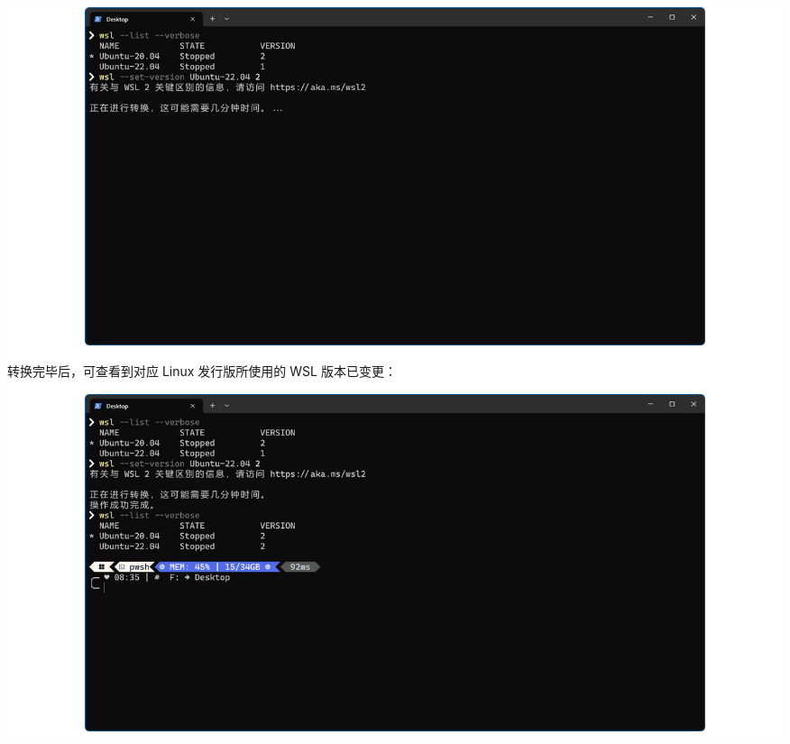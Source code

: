 <div align="center"><img src="images/Windows%20Subsystem%20for%20Linux.images/Snipaste_2024-03-12_18-28-22.png" alt="Snipaste_2024-03-12_18-28-22" style="width:80%;" /></div>

转换完毕后，可查看到对应 Linux 发行版所使用的 WSL 版本已变更：

<div align="center"><img src="images/Windows%20Subsystem%20for%20Linux.images/Snipaste_2024-03-12_18-28-44.png" alt="Snipaste_2024-03-12_18-28-44" style="width:80%;" /></div>
